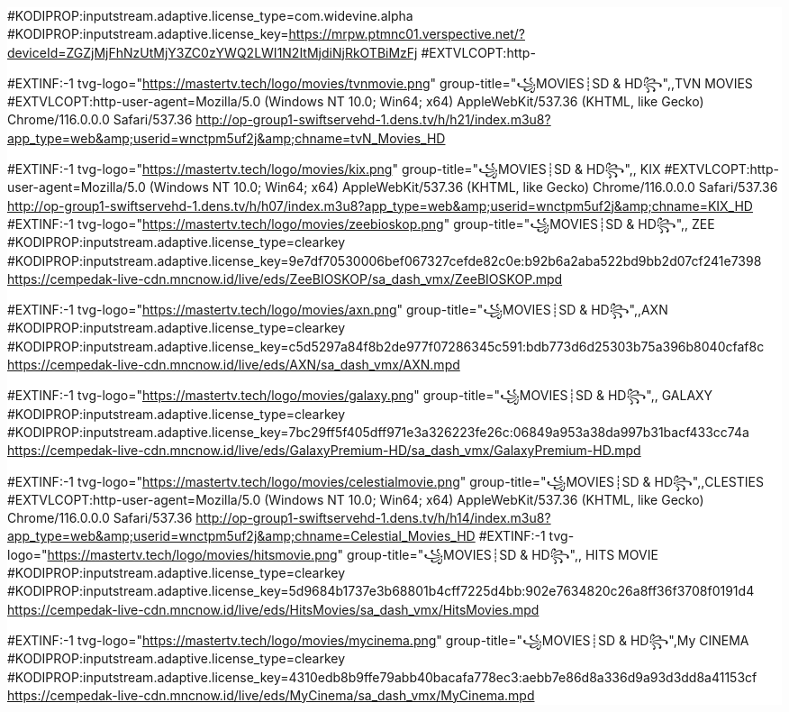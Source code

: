 #KODIPROP:inputstream.adaptive.license_type=com.widevine.alpha
#KODIPROP:inputstream.adaptive.license_key=https://mrpw.ptmnc01.verspective.net/?deviceId=ZGZjMjFhNzUtMjY3ZC0zYWQ2LWI1N2ItMjdiNjRkOTBiMzFj
#EXTVLCOPT:http-



#EXTINF:-1 tvg-logo="https://mastertv.tech/logo/movies/tvnmovie.png" group-title="꧁MOVIES┊SD & HD꧂",,TVN MOVIES
#EXTVLCOPT:http-user-agent=Mozilla/5.0 (Windows NT 10.0; Win64; x64) AppleWebKit/537.36 (KHTML, like Gecko) Chrome/116.0.0.0 Safari/537.36
http://op-group1-swiftservehd-1.dens.tv/h/h21/index.m3u8?app_type=web&amp;userid=wnctpm5uf2j&amp;chname=tvN_Movies_HD


#EXTINF:-1 tvg-logo="https://mastertv.tech/logo/movies/kix.png" group-title="꧁MOVIES┊SD & HD꧂",, KIX
#EXTVLCOPT:http-user-agent=Mozilla/5.0 (Windows NT 10.0; Win64; x64) AppleWebKit/537.36 (KHTML, like Gecko) Chrome/116.0.0.0 Safari/537.36
http://op-group1-swiftservehd-1.dens.tv/h/h07/index.m3u8?app_type=web&amp;userid=wnctpm5uf2j&amp;chname=KIX_HD
#EXTINF:-1 tvg-logo="https://mastertv.tech/logo/movies/zeebioskop.png" group-title="꧁MOVIES┊SD & HD꧂",, ZEE
#KODIPROP:inputstream.adaptive.license_type=clearkey
#KODIPROP:inputstream.adaptive.license_key=9e7df70530006bef067327cefde82c0e:b92b6a2aba522bd9bb2d07cf241e7398
https://cempedak-live-cdn.mncnow.id/live/eds/ZeeBIOSKOP/sa_dash_vmx/ZeeBIOSKOP.mpd

#EXTINF:-1 tvg-logo="https://mastertv.tech/logo/movies/axn.png" group-title="꧁MOVIES┊SD & HD꧂",,AXN
#KODIPROP:inputstream.adaptive.license_type=clearkey
#KODIPROP:inputstream.adaptive.license_key=c5d5297a84f8b2de977f07286345c591:bdb773d6d25303b75a396b8040cfaf8c
https://cempedak-live-cdn.mncnow.id/live/eds/AXN/sa_dash_vmx/AXN.mpd


#EXTINF:-1 tvg-logo="https://mastertv.tech/logo/movies/galaxy.png" group-title="꧁MOVIES┊SD & HD꧂",, GALAXY
#KODIPROP:inputstream.adaptive.license_type=clearkey
#KODIPROP:inputstream.adaptive.license_key=7bc29ff5f405dff971e3a326223fe26c:06849a953a38da997b31bacf433cc74a
https://cempedak-live-cdn.mncnow.id/live/eds/GalaxyPremium-HD/sa_dash_vmx/GalaxyPremium-HD.mpd

#EXTINF:-1 tvg-logo="https://mastertv.tech/logo/movies/celestialmovie.png" group-title="꧁MOVIES┊SD & HD꧂",,CLESTIES
#EXTVLCOPT:http-user-agent=Mozilla/5.0 (Windows NT 10.0; Win64; x64) AppleWebKit/537.36 (KHTML, like Gecko) Chrome/116.0.0.0 Safari/537.36
http://op-group1-swiftservehd-1.dens.tv/h/h14/index.m3u8?app_type=web&amp;userid=wnctpm5uf2j&amp;chname=Celestial_Movies_HD
#EXTINF:-1 tvg-logo="https://mastertv.tech/logo/movies/hitsmovie.png" group-title="꧁MOVIES┊SD & HD꧂",, HITS MOVIE
#KODIPROP:inputstream.adaptive.license_type=clearkey
#KODIPROP:inputstream.adaptive.license_key=5d9684b1737e3b68801b4cff7225d4bb:902e7634820c26a8ff36f3708f0191d4
https://cempedak-live-cdn.mncnow.id/live/eds/HitsMovies/sa_dash_vmx/HitsMovies.mpd

#EXTINF:-1 tvg-logo="https://mastertv.tech/logo/movies/mycinema.png" group-title="꧁MOVIES┊SD & HD꧂",My CINEMA
#KODIPROP:inputstream.adaptive.license_type=clearkey
#KODIPROP:inputstream.adaptive.license_key=4310edb8b9ffe79abb40bacafa778ec3:aebb7e86d8a336d9a93d3dd8a41153cf
https://cempedak-live-cdn.mncnow.id/live/eds/MyCinema/sa_dash_vmx/MyCinema.mpd
